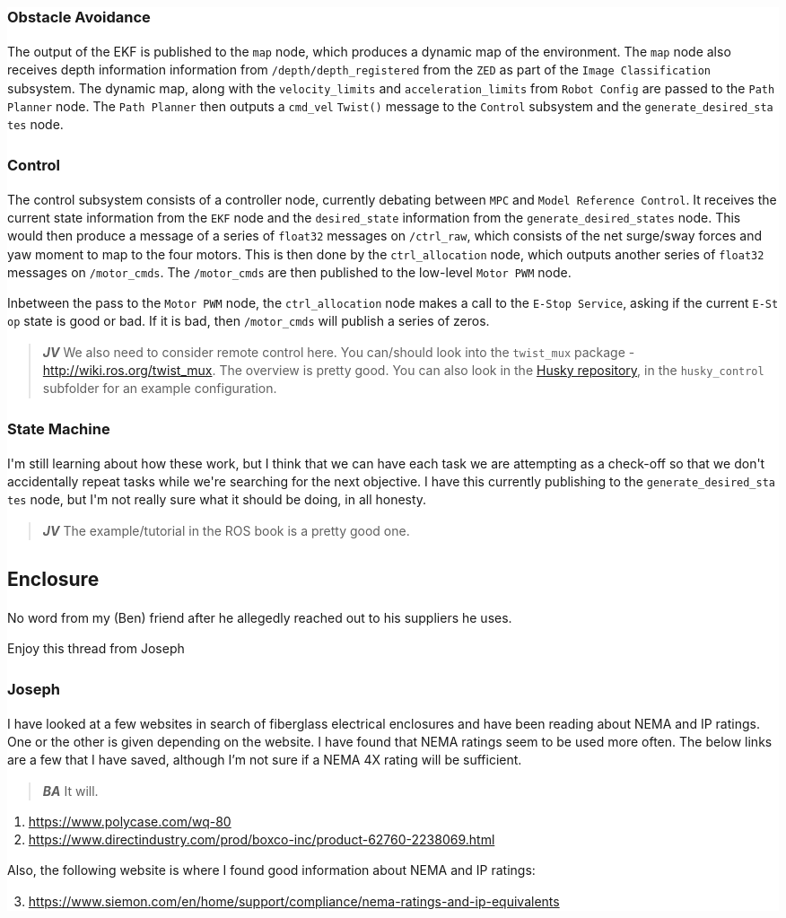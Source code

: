 ### Obstacle Avoidance
The output of the EKF is published to the `map` node, which produces a dynamic map of the environment. The `map` node also receives depth information  information from `/depth/depth_registered` from the `ZED` as part of the `Image Classification` subsystem. The dynamic map, along with the `velocity_limits` and `acceleration_limits` from `Robot Config` are passed to the `Path Planner` node. The `Path Planner` then outputs a `cmd_vel` `Twist()` message to the `Control` subsystem and the `generate_desired_states` node.

### Control
The control subsystem consists of a controller node, currently debating between `MPC` and `Model Reference Control`. It receives the current state information from the `EKF` node and the `desired_state` information from the `generate_desired_states` node. This would then produce a message of a series of `float32` messages on `/ctrl_raw`, which consists of the net surge/sway forces and yaw moment to map to the four motors. This is then done by the `ctrl_allocation` node, which outputs another series of `float32` messages on `/motor_cmds`. The `/motor_cmds` are then published to the low-level `Motor PWM` node.

Inbetween the pass to the `Motor PWM` node, the `ctrl_allocation` node makes a call to the `E-Stop Service`, asking if the current `E-Stop` state is good or bad. If it is bad, then `/motor_cmds` will publish a series of zeros.

> ***JV*** We also need to consider remote control here. You can/should look into the `twist_mux` package - http://wiki.ros.org/twist_mux. The overview is pretty good. You can also look in the [Husky repository](https://github.com/husky/husky), in the `husky_control` subfolder for an example configuration.

### State Machine
I'm still learning about how these work, but I think that we can have each task we are attempting as a check-off so that we don't accidentally repeat tasks while we're searching for the next objective. I have this currently publishing to the `generate_desired_states` node, but I'm not really sure what it should be doing, in all honesty.

> ***JV*** The example/tutorial in the ROS book is a pretty good one. 

## Enclosure
No word from my (Ben) friend after he allegedly reached out to his suppliers he uses.

Enjoy this thread from Joseph

### Joseph
I have looked at a few websites in search of fiberglass electrical enclosures and have been reading about NEMA and IP ratings. One or the other is given depending on the website. I have found that NEMA ratings seem to be used more often. The below links are a few that I have saved, although I’m not sure if a NEMA 4X rating will be sufficient.

> ***BA*** It will.

1. https://www.polycase.com/wq-80
2. https://www.directindustry.com/prod/boxco-inc/product-62760-2238069.html

Also, the following website is where I found good information about NEMA and IP ratings:

3. https://www.siemon.com/en/home/support/compliance/nema-ratings-and-ip-equivalents
